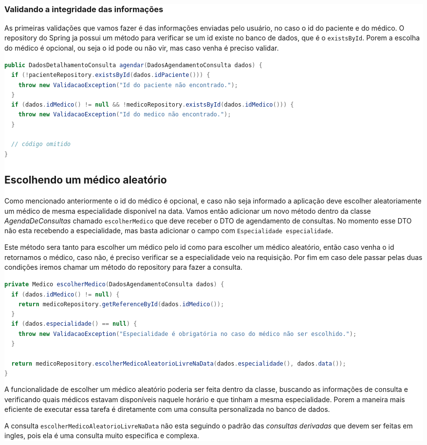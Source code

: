 ### Validando a integridade das informações

As primeiras validações que vamos fazer é das informações enviadas pelo usuário, no caso o id do paciente e do médico. O repository do Spring ja possui um método para verificar se um id existe no banco de dados, que é o `existsById`. Porem a escolha do médico é opcional, ou seja o id pode ou não vir, mas caso venha é preciso validar.

```java
public DadosDetalhamentoConsulta agendar(DadosAgendamentoConsulta dados) {
  if (!pacienteRepository.existsById(dados.idPaciente())) {
    throw new ValidacaoException("Id do paciente não encontrado.");
  }
  if (dados.idMedico() != null && !medicoRepository.existsById(dados.idMedico())) {
    throw new ValidacaoException("Id do medico não encontrado.");
  }

  // código omitido
}
```

## Escolhendo um médico aleatório

Como mencionado anteriormente o id do médico é opcional, e caso não seja informado a aplicação deve escolher aleatoriamente um médico de mesma especialidade disponível na data. Vamos então adicionar um novo método dentro da classe *AgendaDeConsultas* chamado `escolherMedico` que deve receber o DTO de agendamento de consultas. No momento esse DTO não esta recebendo a especialidade, mas basta adicionar o campo com `Especialidade especialidade`.

Este método sera tanto para escolher um médico pelo id como para escolher um médico aleatório, então caso venha o id retornamos o médico, caso não, é preciso verificar se a especialidade veio na requisição. Por fim em caso dele passar pelas duas condições iremos chamar um método do repository para fazer a consulta.

```java
private Medico escolherMedico(DadosAgendamentoConsulta dados) {
  if (dados.idMedico() != null) {
    return medicoRepository.getReferenceById(dados.idMedico());
  }
  if (dados.especialidade() == null) {
    throw new ValidacaoException("Especialidade é obrigatória no caso do médico não ser escolhido.");
  }

  return medicoRepository.escolherMedicoAleatorioLivreNaData(dados.especialidade(), dados.data());
}
```

A funcionalidade de escolher um médico aleatório poderia ser feita dentro da classe, buscando as informações de consulta e verificando quais médicos estavam disponíveis naquele horário e que tinham a mesma especialidade. Porem a maneira mais eficiente de executar essa tarefa é diretamente com uma consulta personalizada no banco de dados.

A consulta `escolherMedicoAleatorioLivreNaData` não esta seguindo o padrão das *consultas derivadas* que devem ser feitas em ingles, pois ela é uma consulta muito especifica e complexa.
